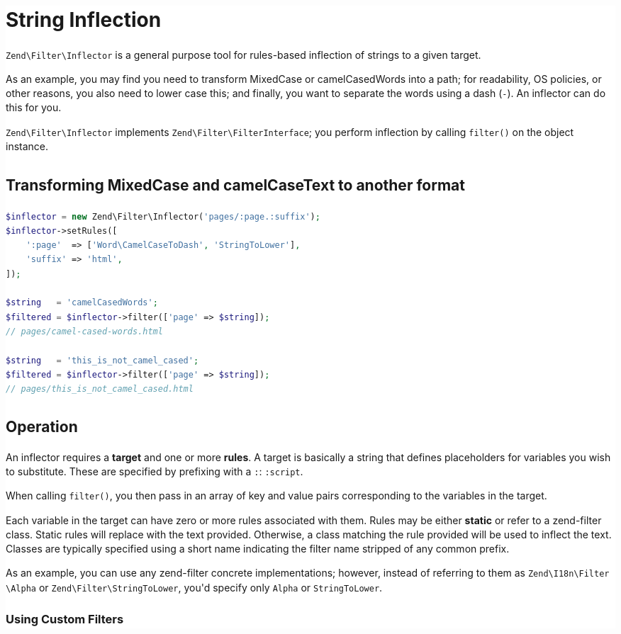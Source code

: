 # String Inflection

`Zend\Filter\Inflector` is a general purpose tool for rules-based inflection of
strings to a given target.

As an example, you may find you need to transform MixedCase or camelCasedWords
into a path; for readability, OS policies, or other reasons, you also need to
lower case this; and finally, you want to separate the words using a dash
(`-`). An inflector can do this for you.

`Zend\Filter\Inflector` implements `Zend\Filter\FilterInterface`; you perform
inflection by calling `filter()` on the object instance.

## Transforming MixedCase and camelCaseText to another format

```php
$inflector = new Zend\Filter\Inflector('pages/:page.:suffix');
$inflector->setRules([
    ':page'  => ['Word\CamelCaseToDash', 'StringToLower'],
    'suffix' => 'html',
]);

$string   = 'camelCasedWords';
$filtered = $inflector->filter(['page' => $string]);
// pages/camel-cased-words.html

$string   = 'this_is_not_camel_cased';
$filtered = $inflector->filter(['page' => $string]);
// pages/this_is_not_camel_cased.html
```

## Operation

An inflector requires a **target** and one or more **rules**. A target is
basically a string that defines placeholders for variables you wish to
substitute. These are specified by prefixing with a `:`: `:script`.

When calling `filter()`, you then pass in an array of key and value pairs
corresponding to the variables in the target.

Each variable in the target can have zero or more rules associated with them.
Rules may be either **static** or refer to a zend-filter class. Static rules
will replace with the text provided.  Otherwise, a class matching the rule
provided will be used to inflect the text. Classes are typically specified
using a short name indicating the filter name stripped of any common prefix.

As an example, you can use any zend-filter concrete implementations; however,
instead of referring to them as `Zend\I18n\Filter\Alpha` or
`Zend\Filter\StringToLower`, you'd specify only `Alpha` or `StringToLower`.

### Using Custom Filters
